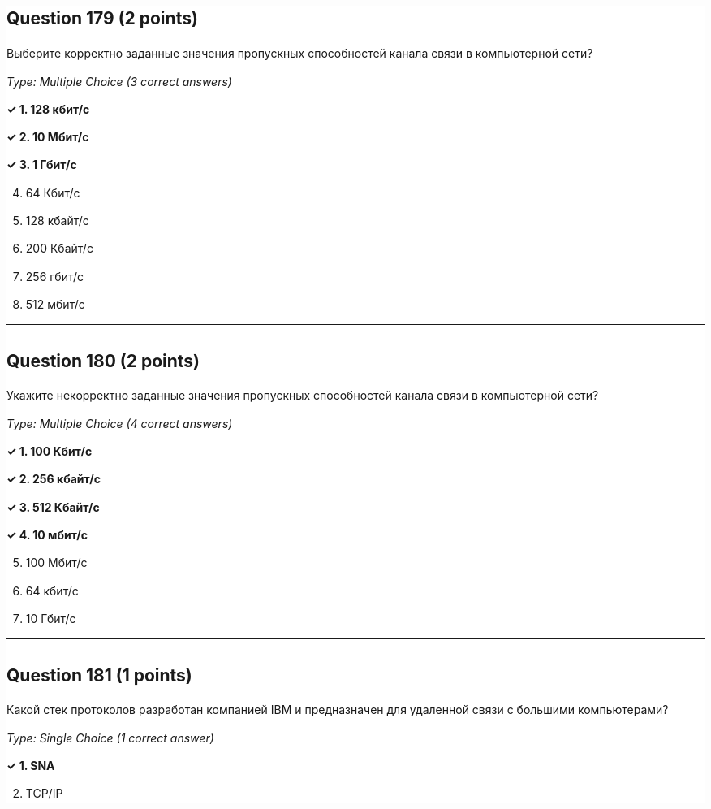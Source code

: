 
## Question 179 (2 points)

Выберите корректно заданные значения пропускных способностей канала связи в
компьютерной сети?

_Type: Multiple Choice (3 correct answers)_

**✓ 1. 128 кбит/с**

**✓ 2. 10 Мбит/с**

**✓ 3. 1 Гбит/с**

4.  64 Кбит/с

5.  128 кбайт/с

6.  200 Кбайт/с

7.  256 гбит/с

8.  512 мбит/с

---

## Question 180 (2 points)

Укажите некорректно заданные значения пропускных способностей канала связи в
компьютерной сети?

_Type: Multiple Choice (4 correct answers)_

**✓ 1. 100 Кбит/с**

**✓ 2. 256 кбайт/с**

**✓ 3. 512 Кбайт/с**

**✓ 4. 10 мбит/с**

5.  100 Мбит/с

6.  64 кбит/с

7.  10 Гбит/с

---

## Question 181 (1 points)

Какой стек протоколов разработан компанией IBM и предназначен для удаленной
связи с большими компьютерами?

_Type: Single Choice (1 correct answer)_

**✓ 1. SNA**

2.  TCP/IP
